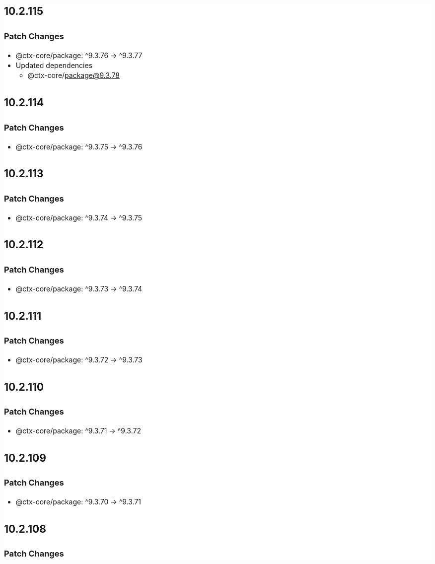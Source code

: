 ## 10.2.115

### Patch Changes

- @ctx-core/package: ^9.3.76 -> ^9.3.77
- Updated dependencies
  - @ctx-core/package@9.3.78

## 10.2.114

### Patch Changes

- @ctx-core/package: ^9.3.75 -> ^9.3.76

## 10.2.113

### Patch Changes

- @ctx-core/package: ^9.3.74 -> ^9.3.75

## 10.2.112

### Patch Changes

- @ctx-core/package: ^9.3.73 -> ^9.3.74

## 10.2.111

### Patch Changes

- @ctx-core/package: ^9.3.72 -> ^9.3.73

## 10.2.110

### Patch Changes

- @ctx-core/package: ^9.3.71 -> ^9.3.72

## 10.2.109

### Patch Changes

- @ctx-core/package: ^9.3.70 -> ^9.3.71

## 10.2.108

### Patch Changes
